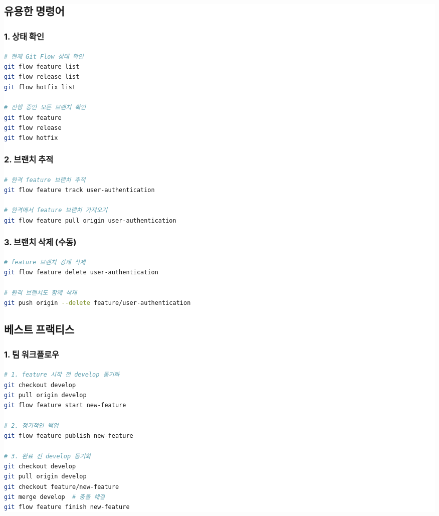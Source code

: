 ## 유용한 명령어

### 1. 상태 확인
```bash
# 현재 Git Flow 상태 확인
git flow feature list
git flow release list
git flow hotfix list

# 진행 중인 모든 브랜치 확인
git flow feature
git flow release
git flow hotfix
```

### 2. 브랜치 추적
```bash
# 원격 feature 브랜치 추적
git flow feature track user-authentication

# 원격에서 feature 브랜치 가져오기
git flow feature pull origin user-authentication
```

### 3. 브랜치 삭제 (수동)
```bash
# feature 브랜치 강제 삭제
git flow feature delete user-authentication

# 원격 브랜치도 함께 삭제
git push origin --delete feature/user-authentication
```

## 베스트 프랙티스

### 1. 팀 워크플로우
```bash
# 1. feature 시작 전 develop 동기화
git checkout develop
git pull origin develop
git flow feature start new-feature

# 2. 정기적인 백업
git flow feature publish new-feature

# 3. 완료 전 develop 동기화
git checkout develop
git pull origin develop
git checkout feature/new-feature
git merge develop  # 충돌 해결
git flow feature finish new-feature
```

